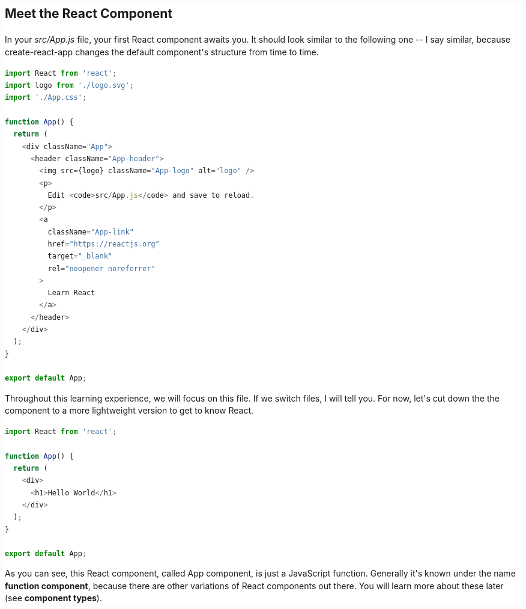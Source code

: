 ## Meet the React Component

In your *src/App.js* file, your first React component awaits you. It should look similar to the following one -- I say similar, because create-react-app changes the default component's structure from time to time.

```javascript
import React from 'react';
import logo from './logo.svg';
import './App.css';

function App() {
  return (
    <div className="App">
      <header className="App-header">
        <img src={logo} className="App-logo" alt="logo" />
        <p>
          Edit <code>src/App.js</code> and save to reload.
        </p>
        <a
          className="App-link"
          href="https://reactjs.org"
          target="_blank"
          rel="noopener noreferrer"
        >
          Learn React
        </a>
      </header>
    </div>
  );
}

export default App;
```

Throughout this learning experience, we will focus on this file. If we switch files, I will tell you. For now, let's cut down the the component to a more lightweight version to get to know React.

```javascript
import React from 'react';

function App() {
  return (
    <div>
      <h1>Hello World</h1>
    </div>
  );
}

export default App;
```

As you can see, this React component, called App component, is just a JavaScript function. Generally it's known under the name **function component**, because there are other variations of React components out there. You will learn more about these later (see **component types**).
